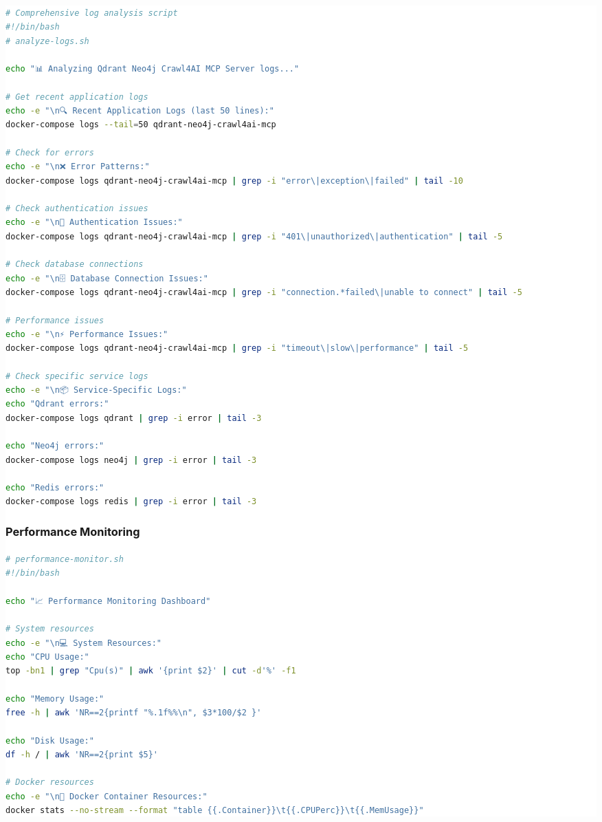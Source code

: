 ```bash
# Comprehensive log analysis script
#!/bin/bash
# analyze-logs.sh

echo "📊 Analyzing Qdrant Neo4j Crawl4AI MCP Server logs..."

# Get recent application logs
echo -e "\n🔍 Recent Application Logs (last 50 lines):"
docker-compose logs --tail=50 qdrant-neo4j-crawl4ai-mcp

# Check for errors
echo -e "\n❌ Error Patterns:"
docker-compose logs qdrant-neo4j-crawl4ai-mcp | grep -i "error\|exception\|failed" | tail -10

# Check authentication issues
echo -e "\n🔐 Authentication Issues:"
docker-compose logs qdrant-neo4j-crawl4ai-mcp | grep -i "401\|unauthorized\|authentication" | tail -5

# Check database connections
echo -e "\n🗄️ Database Connection Issues:"
docker-compose logs qdrant-neo4j-crawl4ai-mcp | grep -i "connection.*failed\|unable to connect" | tail -5

# Performance issues
echo -e "\n⚡ Performance Issues:"
docker-compose logs qdrant-neo4j-crawl4ai-mcp | grep -i "timeout\|slow\|performance" | tail -5

# Check specific service logs
echo -e "\n📦 Service-Specific Logs:"
echo "Qdrant errors:"
docker-compose logs qdrant | grep -i error | tail -3

echo "Neo4j errors:"
docker-compose logs neo4j | grep -i error | tail -3

echo "Redis errors:"
docker-compose logs redis | grep -i error | tail -3
```

### Performance Monitoring

```bash
# performance-monitor.sh
#!/bin/bash

echo "📈 Performance Monitoring Dashboard"

# System resources
echo -e "\n💻 System Resources:"
echo "CPU Usage:"
top -bn1 | grep "Cpu(s)" | awk '{print $2}' | cut -d'%' -f1

echo "Memory Usage:"
free -h | awk 'NR==2{printf "%.1f%%\n", $3*100/$2 }'

echo "Disk Usage:"
df -h / | awk 'NR==2{print $5}'

# Docker resources
echo -e "\n🐳 Docker Container Resources:"
docker stats --no-stream --format "table {{.Container}}\t{{.CPUPerc}}\t{{.MemUsage}}"

```